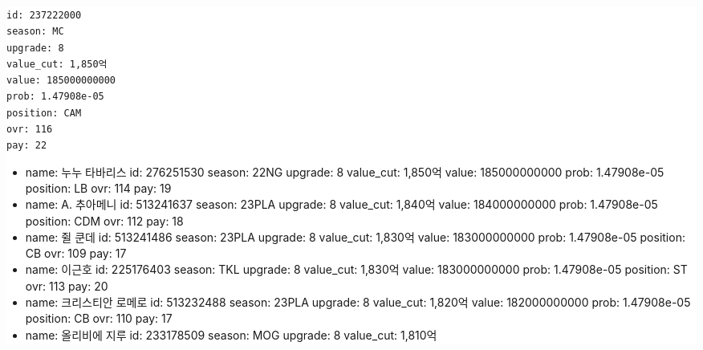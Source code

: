     id: 237222000
    season: MC
    upgrade: 8
    value_cut: 1,850억
    value: 185000000000
    prob: 1.47908e-05
    position: CAM
    ovr: 116
    pay: 22
  - name: 누누 타바리스
    id: 276251530
    season: 22NG
    upgrade: 8
    value_cut: 1,850억
    value: 185000000000
    prob: 1.47908e-05
    position: LB
    ovr: 114
    pay: 19
  - name: A. 추아메니
    id: 513241637
    season: 23PLA
    upgrade: 8
    value_cut: 1,840억
    value: 184000000000
    prob: 1.47908e-05
    position: CDM
    ovr: 112
    pay: 18
  - name: 쥘 쿤데
    id: 513241486
    season: 23PLA
    upgrade: 8
    value_cut: 1,830억
    value: 183000000000
    prob: 1.47908e-05
    position: CB
    ovr: 109
    pay: 17
  - name: 이근호
    id: 225176403
    season: TKL
    upgrade: 8
    value_cut: 1,830억
    value: 183000000000
    prob: 1.47908e-05
    position: ST
    ovr: 113
    pay: 20
  - name: 크리스티안 로메로
    id: 513232488
    season: 23PLA
    upgrade: 8
    value_cut: 1,820억
    value: 182000000000
    prob: 1.47908e-05
    position: CB
    ovr: 110
    pay: 17
  - name: 올리비에 지루
    id: 233178509
    season: MOG
    upgrade: 8
    value_cut: 1,810억
